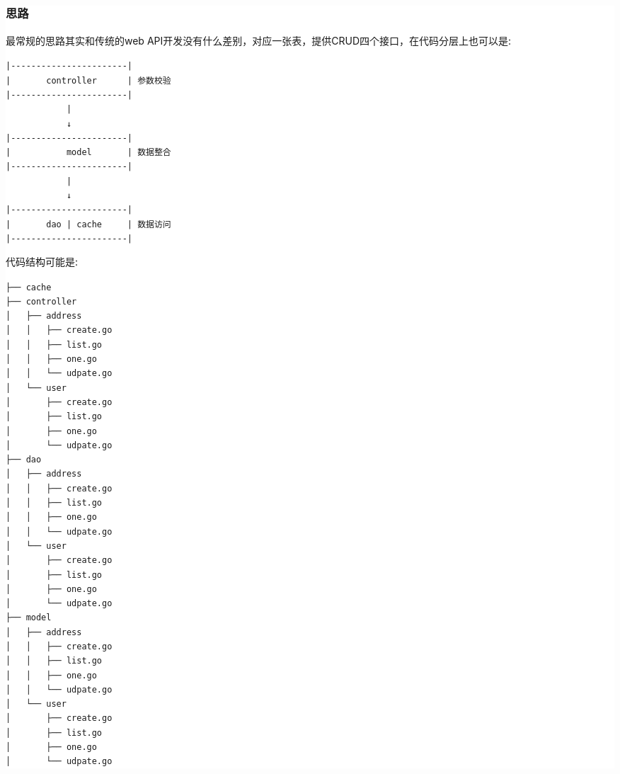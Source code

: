 ### 思路
最常规的思路其实和传统的web API开发没有什么差别，对应一张表，提供CRUD四个接口，在代码分层上也可以是:

```
|-----------------------|
|       controller      | 参数校验
|-----------------------|
            |
            ↓
|-----------------------|
|           model       | 数据整合
|-----------------------|
            |
            ↓
|-----------------------|
|       dao | cache     | 数据访问
|-----------------------|
```

代码结构可能是:
```
├── cache
├── controller
│   ├── address
│   │   ├── create.go
│   │   ├── list.go
│   │   ├── one.go
│   │   └── udpate.go
│   └── user
│       ├── create.go
│       ├── list.go
│       ├── one.go
│       └── udpate.go
├── dao
│   ├── address
│   │   ├── create.go
│   │   ├── list.go
│   │   ├── one.go
│   │   └── udpate.go
│   └── user
│       ├── create.go
│       ├── list.go
│       ├── one.go
│       └── udpate.go
├── model
│   ├── address
│   │   ├── create.go
│   │   ├── list.go
│   │   ├── one.go
│   │   └── udpate.go
│   └── user
│       ├── create.go
│       ├── list.go
│       ├── one.go
│       └── udpate.go
```

